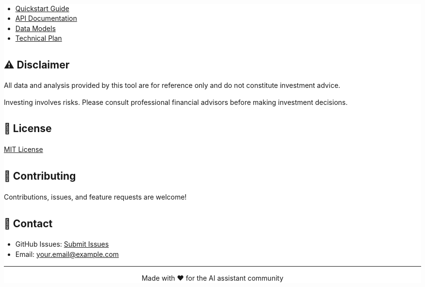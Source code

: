 - [Quickstart Guide](./specs/001-generate-mcp-server/quickstart.md)
- [API Documentation](./docs/api.md)
- [Data Models](./specs/001-generate-mcp-server/data-model.md)
- [Technical Plan](./specs/001-generate-mcp-server/plan.md)

## ⚠️ Disclaimer

All data and analysis provided by this tool are for reference only and do not constitute investment advice.

Investing involves risks. Please consult professional financial advisors before making investment decisions.

## 📄 License

[MIT License](./LICENSE)

## 🤝 Contributing

Contributions, issues, and feature requests are welcome!

## 📧 Contact

- GitHub Issues: [Submit Issues](https://github.com/yourusername/stock-mcp-server/issues)
- Email: your.email@example.com

---

<div align="center">
Made with ❤️ for the AI assistant community
</div>

